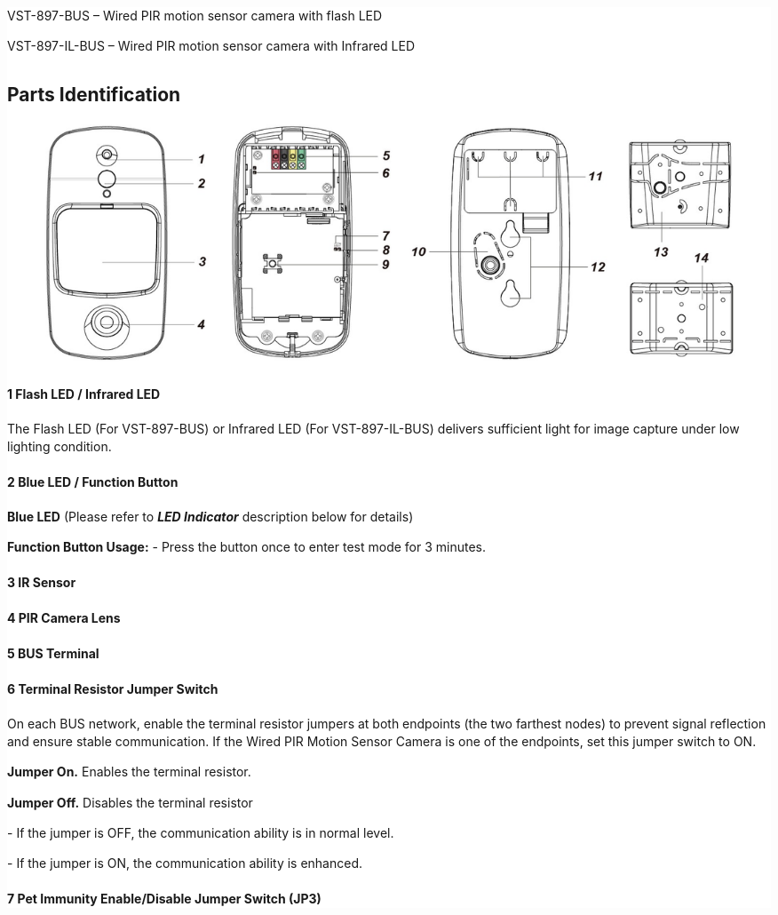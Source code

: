 VST-897-BUS – Wired PIR motion sensor camera with flash LED

VST-897-IL-BUS – Wired PIR motion sensor camera with Infrared LED

## Parts Identification

<figure><img src=".gitbook/assets/0 (1).jpeg" alt=""><figcaption></figcaption></figure>

#### 1 Flash LED / Infrared LED

The Flash LED (For VST-897-BUS) or Infrared LED (For VST-897-IL-BUS) delivers sufficient light for image capture under low lighting condition.

#### 2 Blue LED / Function Button

&#x20;    **Blue LED** (Please refer to _**LED Indicator**_ description below for details)&#x20;

&#x20;    **Function Button Usage:** - Press the button once to enter test mode for 3 minutes.

#### 3 IR Sensor&#x20;

#### 4 PIR Camera Lens&#x20;

#### 5 BUS Terminal&#x20;

#### 6 Terminal Resistor Jumper Switch

On each BUS network, enable the terminal resistor jumpers at both endpoints (the two farthest nodes) to prevent signal reflection and ensure stable communication. If the Wired PIR Motion Sensor Camera is one of the endpoints, set this jumper switch to ON.

**Jumper On.** Enables the terminal resistor.

**Jumper Off.** Disables the terminal resistor

\- If the jumper is OFF, the communication ability is in normal level.&#x20;

\- If the jumper is ON, the communication ability is enhanced.

#### 7 Pet Immunity Enable/Disable Jumper Switch (JP3)

